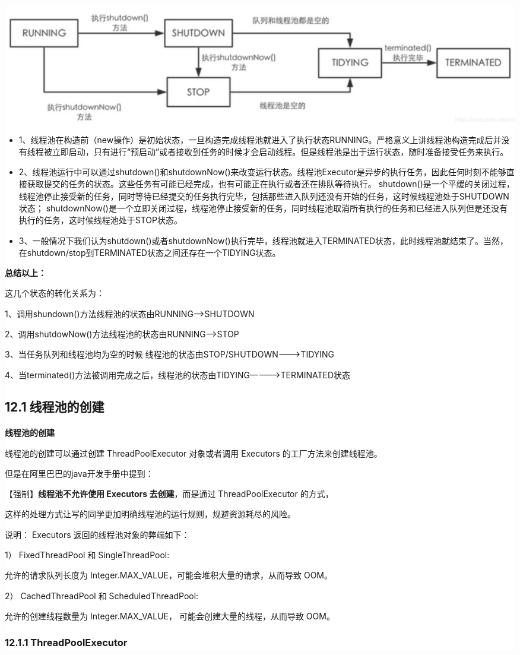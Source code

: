 ![](./img/5.png)

- 1、线程池在构造前（new操作）是初始状态，一旦构造完成线程池就进入了执行状态RUNNING。严格意义上讲线程池构造完成后并没有线程被立即启动，只有进行“预启动”或者接收到任务的时候才会启动线程。但是线程池是出于运行状态，随时准备接受任务来执行。

- 2、线程池运行中可以通过shutdown()和shutdownNow()来改变运行状态。线程池Executor是异步的执行任务，因此任何时刻不能够直接获取提交的任务的状态。这些任务有可能已经完成，也有可能正在执行或者还在排队等待执行。
  shutdown()是一个平缓的关闭过程，线程池停止接受新的任务，同时等待已经提交的任务执行完毕，包括那些进入队列还没有开始的任务，这时候线程池处于SHUTDOWN状态；
  shutdownNow()是一个立即关闭过程，线程池停止接受新的任务，同时线程池取消所有执行的任务和已经进入队列但是还没有执行的任务，这时候线程池处于STOP状态。

- 3、一般情况下我们认为shutdown()或者shutdownNow()执行完毕，线程池就进入TERMINATED状态，此时线程池就结束了。当然，在shutdown/stop到TERMINATED状态之间还存在一个TIDYING状态。

**总结以上：**

这几个状态的转化关系为：

1、调用shundown()方法线程池的状态由RUNNING——>SHUTDOWN

2、调用shutdowNow()方法线程池的状态由RUNNING——>STOP

3、当任务队列和线程池均为空的时候 线程池的状态由STOP/SHUTDOWN——–>TIDYING

4、当terminated()方法被调用完成之后，线程池的状态由TIDYING———->TERMINATED状态

## 12.1 线程池的创建

**线程池的创建**

线程池的创建可以通过创建 ThreadPoolExecutor 对象或者调用 Executors 的工厂方法来创建线程池。

但是在阿里巴巴的java开发手册中提到：

【强制】**线程池不允许使用 Executors 去创建**，而是通过 ThreadPoolExecutor 的方式，

这样的处理方式让写的同学更加明确线程池的运行规则，规避资源耗尽的风险。 

说明： Executors 返回的线程池对象的弊端如下： 

1） FixedThreadPool 和 SingleThreadPool: 

允许的请求队列长度为 Integer.MAX_VALUE，可能会堆积大量的请求，从而导致 OOM。 

2） CachedThreadPool 和 ScheduledThreadPool: 

允许的创建线程数量为 Integer.MAX_VALUE， 可能会创建大量的线程，从而导致 OOM。



### 12.1.1 ThreadPoolExecutor
